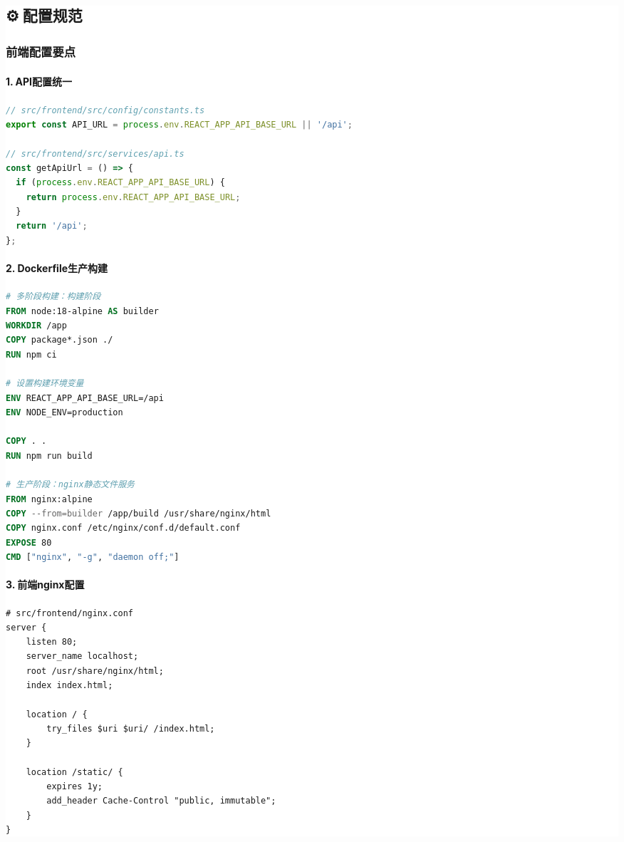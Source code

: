 ## ⚙️ 配置规范

### 前端配置要点

#### 1. API配置统一
```typescript
// src/frontend/src/config/constants.ts
export const API_URL = process.env.REACT_APP_API_BASE_URL || '/api';

// src/frontend/src/services/api.ts
const getApiUrl = () => {
  if (process.env.REACT_APP_API_BASE_URL) {
    return process.env.REACT_APP_API_BASE_URL;
  }
  return '/api';
};
```

#### 2. Dockerfile生产构建
```dockerfile
# 多阶段构建：构建阶段
FROM node:18-alpine AS builder
WORKDIR /app
COPY package*.json ./
RUN npm ci

# 设置构建环境变量
ENV REACT_APP_API_BASE_URL=/api
ENV NODE_ENV=production

COPY . .
RUN npm run build

# 生产阶段：nginx静态文件服务
FROM nginx:alpine
COPY --from=builder /app/build /usr/share/nginx/html
COPY nginx.conf /etc/nginx/conf.d/default.conf
EXPOSE 80
CMD ["nginx", "-g", "daemon off;"]
```

#### 3. 前端nginx配置
```nginx
# src/frontend/nginx.conf
server {
    listen 80;
    server_name localhost;
    root /usr/share/nginx/html;
    index index.html;

    location / {
        try_files $uri $uri/ /index.html;
    }

    location /static/ {
        expires 1y;
        add_header Cache-Control "public, immutable";
    }
}
```
